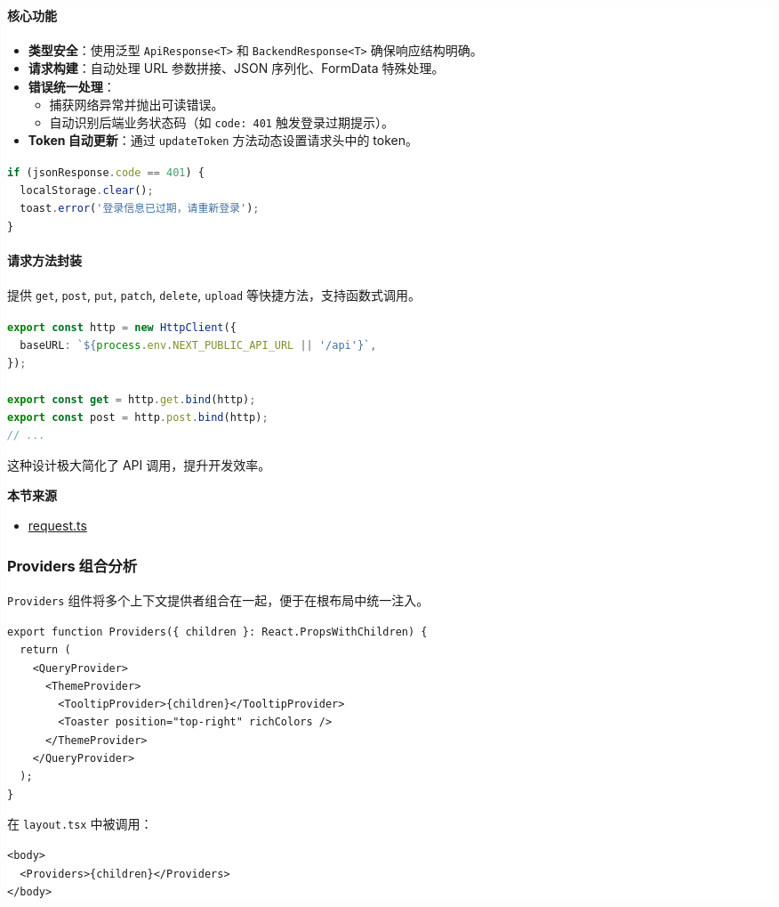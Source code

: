 #### 核心功能

- **类型安全**：使用泛型 `ApiResponse<T>` 和 `BackendResponse<T>` 确保响应结构明确。
- **请求构建**：自动处理 URL 参数拼接、JSON 序列化、FormData 特殊处理。
- **错误统一处理**：
  - 捕获网络异常并抛出可读错误。
  - 自动识别后端业务状态码（如 `code: 401` 触发登录过期提示）。
- **Token 自动更新**：通过 `updateToken` 方法动态设置请求头中的 token。

```ts
if (jsonResponse.code == 401) {
  localStorage.clear();
  toast.error('登录信息已过期，请重新登录');
}
```

#### 请求方法封装

提供 `get`, `post`, `put`, `patch`, `delete`, `upload` 等快捷方法，支持函数式调用。

```ts
export const http = new HttpClient({
  baseURL: `${process.env.NEXT_PUBLIC_API_URL || '/api'}`,
});

export const get = http.get.bind(http);
export const post = http.post.bind(http);
// ...
```

这种设计极大简化了 API 调用，提升开发效率。

**本节来源**

- [request.ts](file://src/lib/request.ts#L1-L191)

### Providers 组合分析

`Providers` 组件将多个上下文提供者组合在一起，便于在根布局中统一注入。

```tsx
export function Providers({ children }: React.PropsWithChildren) {
  return (
    <QueryProvider>
      <ThemeProvider>
        <TooltipProvider>{children}</TooltipProvider>
        <Toaster position="top-right" richColors />
      </ThemeProvider>
    </QueryProvider>
  );
}
```

在 `layout.tsx` 中被调用：

```tsx
<body>
  <Providers>{children}</Providers>
</body>
```
